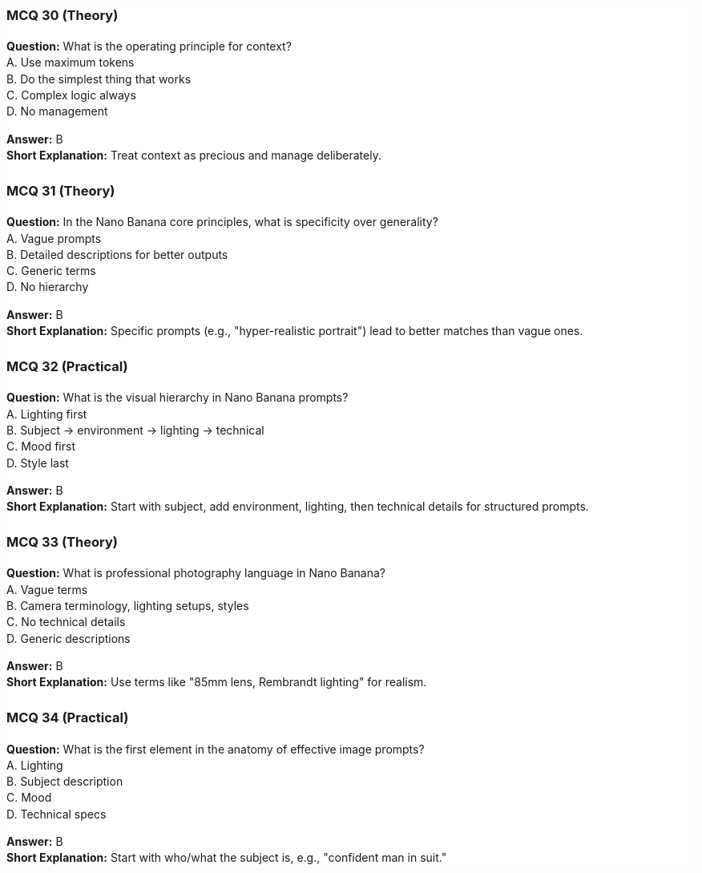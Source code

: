 ### MCQ 30 (Theory)
**Question:** What is the operating principle for context?  
A. Use maximum tokens  
B. Do the simplest thing that works  
C. Complex logic always  
D. No management  

**Answer:** B  
**Short Explanation:** Treat context as precious and manage deliberately.

### MCQ 31 (Theory)
**Question:** In the Nano Banana core principles, what is specificity over generality?  
A. Vague prompts  
B. Detailed descriptions for better outputs  
C. Generic terms  
D. No hierarchy  

**Answer:** B  
**Short Explanation:** Specific prompts (e.g., "hyper-realistic portrait") lead to better matches than vague ones.

### MCQ 32 (Practical)
**Question:** What is the visual hierarchy in Nano Banana prompts?  
A. Lighting first  
B. Subject → environment → lighting → technical  
C. Mood first  
D. Style last  

**Answer:** B  
**Short Explanation:** Start with subject, add environment, lighting, then technical details for structured prompts.

### MCQ 33 (Theory)
**Question:** What is professional photography language in Nano Banana?  
A. Vague terms  
B. Camera terminology, lighting setups, styles  
C. No technical details  
D. Generic descriptions  

**Answer:** B  
**Short Explanation:** Use terms like "85mm lens, Rembrandt lighting" for realism.

### MCQ 34 (Practical)
**Question:** What is the first element in the anatomy of effective image prompts?  
A. Lighting  
B. Subject description  
C. Mood  
D. Technical specs  

**Answer:** B  
**Short Explanation:** Start with who/what the subject is, e.g., "confident man in suit."
